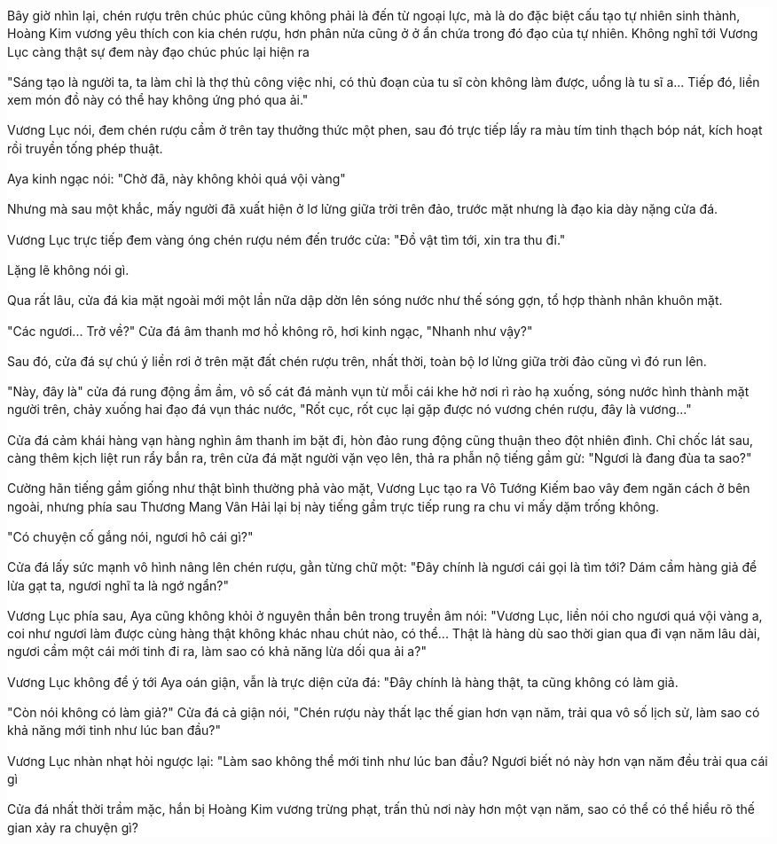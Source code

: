 Bây giờ nhìn lại, chén rượu trên chúc phúc cũng không phải là đến từ ngoại lực, mà là do đặc biệt cấu tạo tự nhiên sinh thành, Hoàng Kim vương yêu thích con kia chén rượu, hơn phân nửa cũng ở ở ẩn chứa trong đó đạo của tự nhiên. Không nghĩ tới Vương Lục càng thật sự đem này đạo chúc phúc lại hiện ra

"Sáng tạo là người ta, ta làm chỉ là thợ thủ công việc nhi, có thủ đoạn của tu sĩ còn không làm được, uổng là tu sĩ a... Tiếp đó, liền xem món đồ này có thể hay không ứng phó qua ải."

Vương Lục nói, đem chén rượu cầm ở trên tay thưởng thức một phen, sau đó trực tiếp lấy ra màu tím tinh thạch bóp nát, kích hoạt rồi truyền tống phép thuật.

Aya kinh ngạc nói: "Chờ đã, này không khỏi quá vội vàng"

Nhưng mà sau một khắc, mấy người đã xuất hiện ở lơ lửng giữa trời trên đảo, trước mặt nhưng là đạo kia dày nặng cửa đá.

Vương Lục trực tiếp đem vàng óng chén rượu ném đến trước cửa: "Đồ vật tìm tới, xin tra thu đi."

Lặng lẽ không nói gì.

Qua rất lâu, cửa đá kia mặt ngoài mới một lần nữa dập dờn lên sóng nước như thế sóng gợn, tổ hợp thành nhân khuôn mặt.

"Các ngươi... Trở về?" Cửa đá âm thanh mơ hồ không rõ, hơi kinh ngạc, "Nhanh như vậy?"

Sau đó, cửa đá sự chú ý liền rơi ở trên mặt đất chén rượu trên, nhất thời, toàn bộ lơ lửng giữa trời đảo cũng vì đó run lên.

"Này, đây là" cửa đá rung động ầm ầm, vô số cát đá mảnh vụn từ mỗi cái khe hở nơi rì rào hạ xuống, sóng nước hình thành mặt người trên, chảy xuống hai đạo đá vụn thác nước, "Rốt cục, rốt cục lại gặp được nó vương chén rượu, đây là vương..."

Cửa đá cảm khái hàng vạn hàng nghìn âm thanh im bặt đi, hòn đảo rung động cũng thuận theo đột nhiên đình. Chỉ chốc lát sau, càng thêm kịch liệt run rẩy bắn ra, trên cửa đá mặt người vặn vẹo lên, thả ra phẫn nộ tiếng gầm gừ: "Ngươi là đang đùa ta sao?"

Cường hãn tiếng gầm giống như thật bình thường phả vào mặt, Vương Lục tạo ra Vô Tướng Kiếm bao vây đem ngăn cách ở bên ngoài, nhưng phía sau Thương Mang Vân Hải lại bị này tiếng gầm trực tiếp rung ra chu vi mấy dặm trống không.

"Có chuyện cố gắng nói, ngươi hô cái gì?"

Cửa đá lấy sức mạnh vô hình nâng lên chén rượu, gằn từng chữ một: "Đây chính là ngươi cái gọi là tìm tới? Dám cầm hàng giả để lừa gạt ta, ngươi nghĩ ta là ngớ ngẩn?"

Vương Lục phía sau, Aya cũng không khỏi ở nguyên thần bên trong truyền âm nói: "Vương Lục, liền nói cho ngươi quá vội vàng a, coi như ngươi làm được cùng hàng thật không khác nhau chút nào, có thể... Thật là hàng dù sao thời gian qua đi vạn năm lâu dài, ngươi cầm một cái mới tinh đi ra, làm sao có khả năng lừa dối qua ải a?"

Vương Lục không để ý tới Aya oán giận, vẫn là trực diện cửa đá: "Đây chính là hàng thật, ta cũng không có làm giả.

"Còn nói không có làm giả?" Cửa đá cả giận nói, "Chén rượu này thất lạc thế gian hơn vạn năm, trải qua vô số lịch sử, làm sao có khả năng mới tinh như lúc ban đầu?"

Vương Lục nhàn nhạt hỏi ngược lại: "Làm sao không thể mới tinh như lúc ban đầu? Ngươi biết nó này hơn vạn năm đều trải qua cái gì

Cửa đá nhất thời trầm mặc, hắn bị Hoàng Kim vương trừng phạt, trấn thủ nơi này hơn một vạn năm, sao có thể có thể hiểu rõ thế gian xảy ra chuyện gì?
